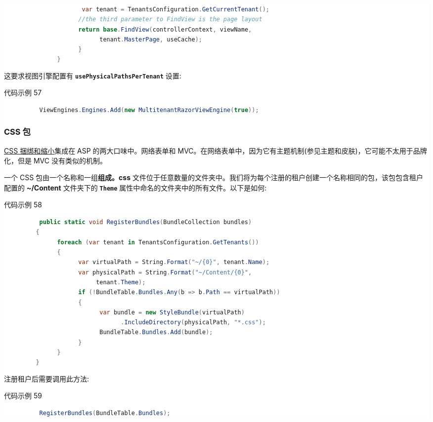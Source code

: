 ```cs
                      var tenant = TenantsConfiguration.GetCurrentTenant();
                     //the third parameter to FindView is the page layout
                     return base.FindView(controllerContext, viewName, 
                           tenant.MasterPage, useCache);
                     }
               }

```

这要求视图引擎配置有 **`usePhysicalPathsPerTenant`** 设置:

代码示例 57

```cs
          ViewEngines.Engines.Add(new MultitenantRazorViewEngine(true));

```

### CSS 包

[CSS 捆绑和缩小](http://www.asp.net/mvc/overview/performance/bundling-and-minification)集成在 ASP 的两大口味中。网络表单和 MVC。在网络表单中，因为它有主题机制(参见主题和皮肤)，它可能不太用于品牌化，但是 MVC 没有类似的机制。

一个 CSS 包由一个名称和一组**组成。css** 文件位于任意数量的文件夹中。我们将为每个注册的租户创建一个名称相同的包，该包包含租户配置的 **~/Content** 文件夹下的 **`Theme`** 属性中命名的文件夹中的所有文件。以下是如何:

代码示例 58

```cs
          public static void RegisterBundles(BundleCollection bundles)
         {
               foreach (var tenant in TenantsConfiguration.GetTenants())
               {
                     var virtualPath = String.Format("~/{0}", tenant.Name);
                     var physicalPath = String.Format("~/Content/{0}",
                          tenant.Theme);
                     if (!BundleTable.Bundles.Any(b => b.Path == virtualPath))
                     {
                           var bundle = new StyleBundle(virtualPath)
                                 .IncludeDirectory(physicalPath, "*.css");
                           BundleTable.Bundles.Add(bundle);
                     }
               }
         }

```

注册租户后需要调用此方法:

代码示例 59

```cs
          RegisterBundles(BundleTable.Bundles);

```
